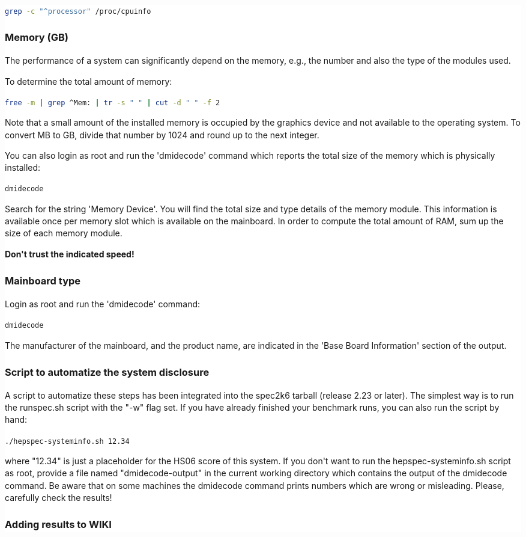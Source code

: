 ```bash
grep -c "^processor" /proc/cpuinfo
```

### Memory (GB)

The performance of a system can significantly depend on the memory, e.g., the number and also the type of the modules used.

To determine the total amount of memory:

```bash
free -m | grep ^Mem: | tr -s " " | cut -d " " -f 2
```

Note that a small amount of the installed memory is occupied by the graphics device and not available to the operating system. To convert MB to GB, divide that number by 1024 and round up to the next integer.

You can also login as root and run the 'dmidecode' command which reports the total size of the memory which is physically installed:

```bash
dmidecode
```

Search for the string 'Memory Device'. You will find the total size and type details of the memory module. This information is available once per memory slot which is available on the mainboard. In order to compute the total amount of RAM, sum up the size of each memory module.

**Don't trust the indicated speed!**

### Mainboard type

Login as root and run the 'dmidecode' command:

```bash
dmidecode
```

The manufacturer of the mainboard, and the product name, are indicated in the 'Base Board Information' section of the output.

### Script to automatize the system disclosure

A script to automatize these steps has been integrated into the spec2k6 tarball (release 2.23 or later). The simplest way is to run the runspec.sh script with the "-w" flag set. If you have already finished your benchmark runs, you can also run the script by hand:

```bash
./hepspec-systeminfo.sh 12.34
```

where "12.34" is just a placeholder for the HS06 score of this system. If you don't want to run the hepspec-systeminfo.sh script as root, provide a file named "dmidecode-output" in the current working directory which contains the output of the dmidecode command. Be aware that on some machines the dmidecode command prints numbers which are wrong or misleading. Please, carefully check the results!

### Adding results to WIKI
